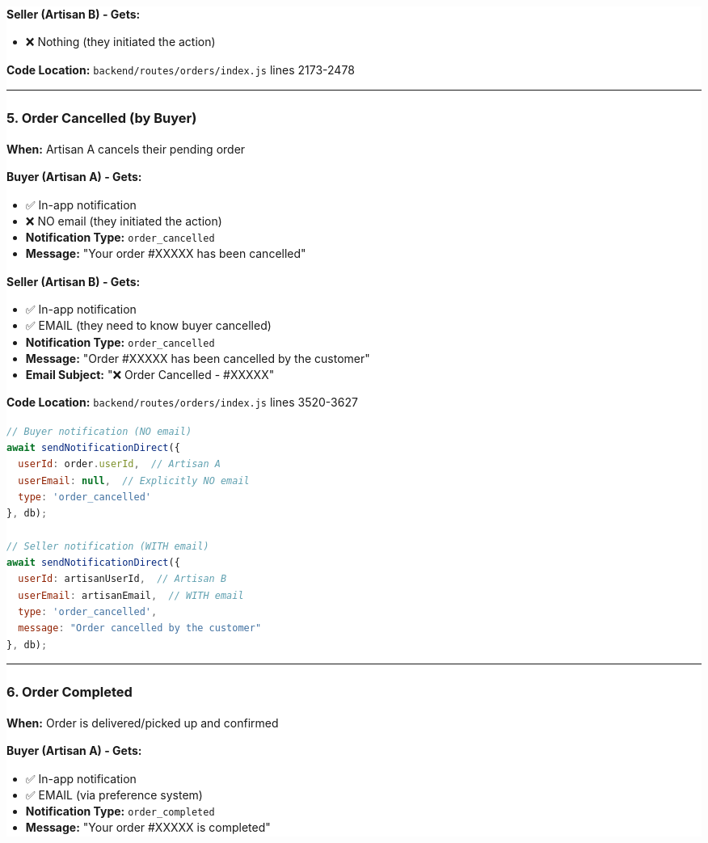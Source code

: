 **Seller (Artisan B) - Gets:**
- ❌ Nothing (they initiated the action)

**Code Location:** `backend/routes/orders/index.js` lines 2173-2478

---

### 5. Order Cancelled (by Buyer)

**When:** Artisan A cancels their pending order

**Buyer (Artisan A) - Gets:**
- ✅ In-app notification
- ❌ NO email (they initiated the action)
- **Notification Type:** `order_cancelled`
- **Message:** "Your order #XXXXX has been cancelled"

**Seller (Artisan B) - Gets:**
- ✅ In-app notification
- ✅ EMAIL (they need to know buyer cancelled)
- **Notification Type:** `order_cancelled`
- **Message:** "Order #XXXXX has been cancelled by the customer"
- **Email Subject:** "❌ Order Cancelled - #XXXXX"

**Code Location:** `backend/routes/orders/index.js` lines 3520-3627

```javascript
// Buyer notification (NO email)
await sendNotificationDirect({
  userId: order.userId,  // Artisan A
  userEmail: null,  // Explicitly NO email
  type: 'order_cancelled'
}, db);

// Seller notification (WITH email)
await sendNotificationDirect({
  userId: artisanUserId,  // Artisan B
  userEmail: artisanEmail,  // WITH email
  type: 'order_cancelled',
  message: "Order cancelled by the customer"
}, db);
```

---

### 6. Order Completed

**When:** Order is delivered/picked up and confirmed

**Buyer (Artisan A) - Gets:**
- ✅ In-app notification
- ✅ EMAIL (via preference system)
- **Notification Type:** `order_completed`
- **Message:** "Your order #XXXXX is completed"
